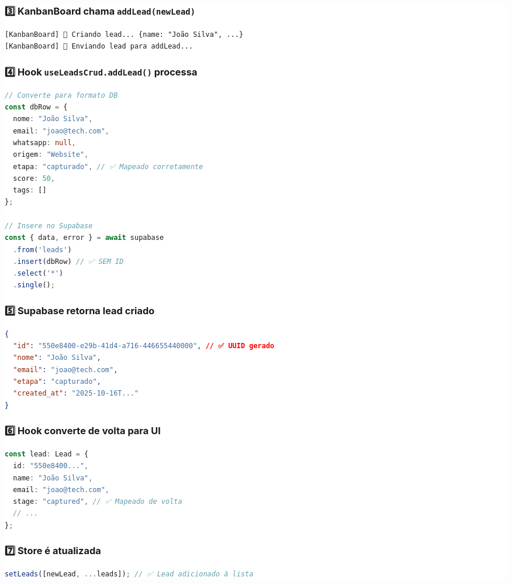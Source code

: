 ### 3️⃣ KanbanBoard chama `addLead(newLead)`
```
[KanbanBoard] 📝 Criando lead... {name: "João Silva", ...}
[KanbanBoard] 🚀 Enviando lead para addLead...
```

### 4️⃣ Hook `useLeadsCrud.addLead()` processa
```typescript
// Converte para formato DB
const dbRow = {
  nome: "João Silva",
  email: "joao@tech.com",
  whatsapp: null,
  origem: "Website",
  etapa: "capturado", // ✅ Mapeado corretamente
  score: 50,
  tags: []
};

// Insere no Supabase
const { data, error } = await supabase
  .from('leads')
  .insert(dbRow) // ✅ SEM ID
  .select('*')
  .single();
```

### 5️⃣ Supabase retorna lead criado
```json
{
  "id": "550e8400-e29b-41d4-a716-446655440000", // ✅ UUID gerado
  "nome": "João Silva",
  "email": "joao@tech.com",
  "etapa": "capturado",
  "created_at": "2025-10-16T..."
}
```

### 6️⃣ Hook converte de volta para UI
```typescript
const lead: Lead = {
  id: "550e8400...",
  name: "João Silva",
  email: "joao@tech.com",
  stage: "captured", // ✅ Mapeado de volta
  // ...
};
```

### 7️⃣ Store é atualizada
```typescript
setLeads([newLead, ...leads]); // ✅ Lead adicionado à lista
```
